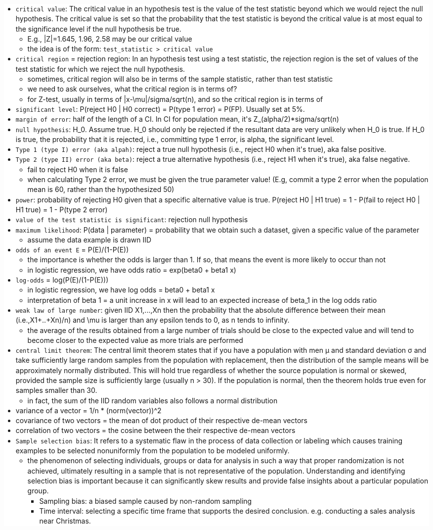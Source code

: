 - `critical value`: The critical value in an hypothesis test is the value of the test statistic beyond which we would reject the null hypothesis. The critical value is set so that the probability that the test statistic is beyond the critical value is at most equal to the significance level if the null hypothesis be true.
    - E.g., |Z|=1.645, 1.96, 2.58 may be our critical value 
    - the idea is of the form: `test_statistic > critical value`
- `critical region` = rejection region: In an hypothesis test using a test statistic, the rejection region is the set of values of the test statistic for which we reject the null hypothesis.
    - sometimes, critical region will also be in terms of the sample statistic, rather than test statistic
    - we need to ask ourselves, what the critical region is in terms of?
    - for Z-test, usually in terms of |x-\mu|/sigma/sqrt(n), and so the critical region is in terms of 
- `significant level`: P(reject H0 | H0 correct) = P(type 1 error) = P(FP). Usually set at 5%.
- `margin of error`: half of the length of a CI. In CI for population mean, it's Z_(alpha/2)*sigma/sqrt(n)
- `null hypothesis`: H_0. Assume true. H_0 should only be rejected if the resultant data are very unlikely when H_0 is true. If H_0 is true, the probability that it is rejected, i.e., committing type 1 error, is alpha, the significant level. 
- `Type 1 (type I) error (aka alpah)`: reject a true null hypothesis (i.e., reject H0 when it's true), aka false positive.
- `Type 2 (type II) error (aka beta)`: reject a true alternative hypothesis (i.e., reject H1 when it's true), aka false negative.
    - fail to reject H0 when it is false
    - when calculating Type 2 error, we must be given the true parameter value! (E.g, commit a type 2 error when the population mean is 60, rather than the hypothesized 50)
- `power`: probability of rejecting H0 given that a specific alternative value is true. P(reject H0 | H1 true) = 1 - P(fail to reject H0 | H1 true) = 1 - P(type 2 error)
- `value of the test statistic is significant`: rejection null hypothesis
- `maximum likelihood`: P(data | parameter) = probability that we obtain such a dataset, given a specific value of the parameter 
    - assume the data example is drawn IID
- `odds of an event E` = P(E)/(1-P(E))
    - the importance is whether the odds is larger than 1. If so, that means the event is more likely to occur than not 
    - in logistic regression, we have odds ratio = exp(beta0 + beta1 x)
- `log-odds` = log(P(E)/(1-P(E)))
    - in logistic regression, we have log odds = beta0 + beta1 x
    - interpretation of beta 1 = a unit increase in x will lead to an expected increase of beta_1 in the log odds ratio 
- `weak law of large number`: given IID X1,...,Xn then the probability that the absolute difference between their mean (i.e.,X1+..+Xn)/n) and \mu is larger than any epsilon tends to 0, as n tends to infinity.
    - the average of the results obtained from a large number of trials should be close to the expected value and will tend to become closer to the expected value as more trials are performed
- `central limit theorem`: The central limit theorem states that if you have a population with men μ and standard deviation σ and take sufficiently large random samples from the population with replacement, then the distribution of the sample means will be approximately normally distributed. This will hold true regardless of whether the source population is normal or skewed, provided the sample size is sufficiently large (usually n > 30). If the population is normal, then the theorem holds true even for samples smaller than 30. 
    - in fact, the sum of the IID random variables also follows a normal distribution 
- variance of a vector = 1/n * (norm(vector))^2
- covariance of two vectors = the mean of dot product of their respective de-mean vectors
- correlation of two vectors = the cosine between the their respective de-mean vectors
- `Sample selection bias`: It refers to a systematic flaw in the process of data collection or labeling which causes training examples to be selected nonuniformly from the population to be modeled uniformly.
    - the phenomenon of selecting individuals, groups or data for analysis in such a way that proper randomization is not achieved, ultimately resulting in a sample that is not representative of the population. Understanding and identifying selection bias is important because it can significantly skew results and provide false insights about a particular population group.
        - Sampling bias: a biased sample caused by non-random sampling
        - Time interval: selecting a specific time frame that supports the desired conclusion. e.g. conducting a sales analysis near Christmas.